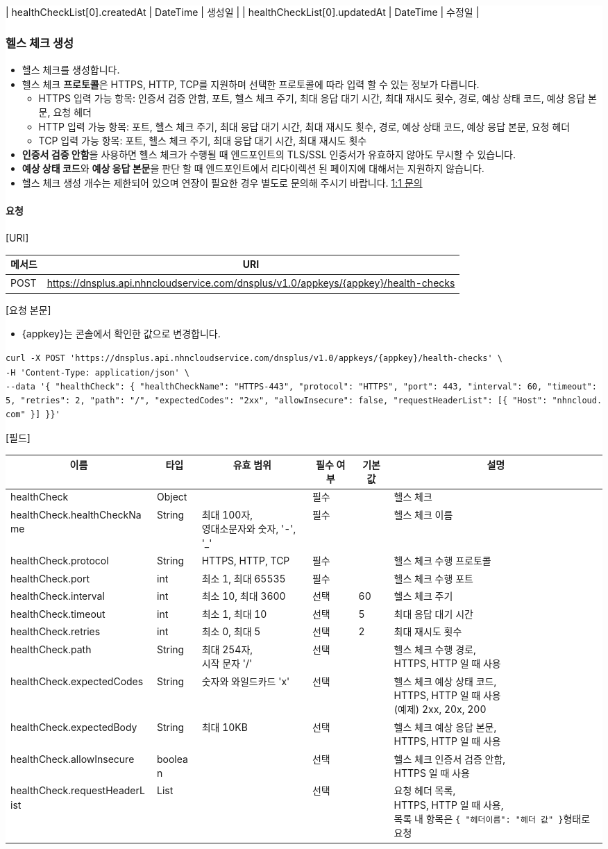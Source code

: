 | healthCheckList[0].createdAt | DateTime | 생성일 |
| healthCheckList[0].updatedAt | DateTime | 수정일 |


### 헬스 체크 생성

- 헬스 체크를 생성합니다.
- 헬스 체크 **프로토콜**은 HTTPS, HTTP, TCP를 지원하며 선택한 프로토콜에 따라 입력 할 수 있는 정보가 다릅니다.
    - HTTPS 입력 가능 항목: 인증서 검증 안함, 포트, 헬스 체크 주기, 최대 응답 대기 시간, 최대 재시도 횟수, 경로, 예상 상태 코드, 예상 응답 본문, 요청 헤더
    - HTTP 입력 가능 항목: 포트, 헬스 체크 주기, 최대 응답 대기 시간, 최대 재시도 횟수, 경로, 예상 상태 코드, 예상 응답 본문, 요청 헤더
    - TCP 입력 가능 항목: 포트, 헬스 체크 주기, 최대 응답 대기 시간, 최대 재시도 횟수
- **인증서 검증 안함**을 사용하면 헬스 체크가 수행될 때 엔드포인트의 TLS/SSL 인증서가 유효하지 않아도 무시할 수 있습니다.
- **예상 상태 코드**와 **예상 응답 본문**을 판단 할 때 엔드포인트에서 리다이렉션 된 페이지에 대해서는 지원하지 않습니다.
- 헬스 체크 생성 개수는 제한되어 있으며 연장이 필요한 경우 별도로 문의해 주시기 바랍니다. [1:1 문의](https://www.toast.com/kr/support/inquiry?alias=tab3_02)

#### 요청

[URI]

| 메서드 | URI |
|---|---|
| POST | https://dnsplus.api.nhncloudservice.com/dnsplus/v1.0/appkeys/{appkey}/health-checks |

[요청 본문]

- {appkey}는 콘솔에서 확인한 값으로 변경합니다.

```
curl -X POST 'https://dnsplus.api.nhncloudservice.com/dnsplus/v1.0/appkeys/{appkey}/health-checks' \
-H 'Content-Type: application/json' \
--data '{ "healthCheck": { "healthCheckName": "HTTPS-443", "protocol": "HTTPS", "port": 443, "interval": 60, "timeout": 5, "retries": 2, "path": "/", "expectedCodes": "2xx", "allowInsecure": false, "requestHeaderList": [{ "Host": "nhncloud.com" }] }}'
```

[필드]

| 이름 | 타입 | 유효 범위 | 필수 여부 | 기본값 | 설명 |
|---|---|---|---|---|---|
| healthCheck | Object |  | 필수 |  | 헬스 체크 |
| healthCheck.healthCheckName | String | 최대 100자,<br>영대소문자와 숫자, '-', '_' | 필수 |  | 헬스 체크 이름 |
| healthCheck.protocol | String | HTTPS, HTTP, TCP | 필수 |  | 헬스 체크 수행 프로토콜 |
| healthCheck.port | int | 최소 1, 최대 65535 | 필수 |  | 헬스 체크 수행 포트 |
| healthCheck.interval | int | 최소 10, 최대 3600 | 선택 | 60 | 헬스 체크 주기 |
| healthCheck.timeout | int | 최소 1, 최대 10 | 선택 | 5 | 최대 응답 대기 시간 |
| healthCheck.retries | int | 최소 0, 최대 5 | 선택 | 2 | 최대 재시도 횟수 |
| healthCheck.path | String | 최대 254자,<br>시작 문자 '/' | 선택 |  | 헬스 체크 수행 경로,<br>HTTPS, HTTP 일 때 사용 |
| healthCheck.expectedCodes | String | 숫자와 와일드카드 'x' | 선택 |  | 헬스 체크 예상 상태 코드,<br>HTTPS, HTTP 일 때 사용<br>(예제) 2xx, 20x, 200 |
| healthCheck.expectedBody | String | 최대 10KB | 선택 |  | 헬스 체크 예상 응답 본문,<br>HTTPS, HTTP 일 때 사용 |
| healthCheck.allowInsecure | boolean |  | 선택 |  | 헬스 체크 인증서 검증 안함,<br>HTTPS 일 때 사용 |
| healthCheck.requestHeaderList | List |  | 선택 |  | 요청 헤더 목록,<br>HTTPS, HTTP 일 때 사용,<br> 목록 내 항목은 `{ "헤더이름": "헤더 값" }`형태로 요청 |
